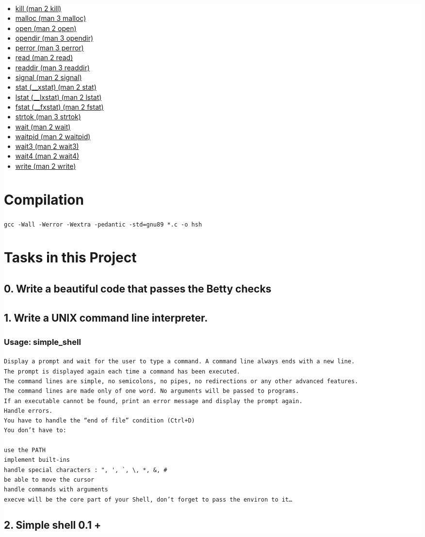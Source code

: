 * [kill (man 2 kill)](https://linux.die.net/man/2/kill)
* [malloc (man 3 malloc)](https://linux.die.net/man/3/malloc)
* [open (man 2 open)](https://linux.die.net/man/2/open)
* [opendir (man 3 opendir)](https://linux.die.net/man/3/opendir)
* [perror (man 3 perror)](https://linux.die.net/man/3/perror)
* [read (man 2 read)](https://linux.die.net/man/3/read)
* [readdir (man 3 readdir)](https://linux.die.net/man/3/readdir)
* [signal (man 2 signal)](https://linux.die.net/man/2/signal)
* [stat (__xstat) (man 2 stat)](https://linux.die.net/man/2/stat)
* [lstat (__lxstat) (man 2 lstat)](https://linux.die.net/man/2/lstat)
* [fstat (__fxstat) (man 2 fstat)](https://linux.die.net/man/2/fstat)
* [strtok (man 3 strtok)](https://linux.die.net/man/3/strtok)
* [wait (man 2 wait)](https://linux.die.net/man/2/wait)
* [waitpid (man 2 waitpid)](https://linux.die.net/man/2/waitpid)
* [wait3 (man 2 wait3)](https://linux.die.net/man/2/wait3)
* [wait4 (man 2 wait4)](https://linux.die.net/man/2/wait4)
* [write (man 2 write)](https://linux.die.net/man/2/write )
# Compilation
```
gcc -Wall -Werror -Wextra -pedantic -std=gnu89 *.c -o hsh
```
# Tasks in this Project
## 0. Write a beautiful code that passes the Betty checks
## 1. Write a UNIX command line interpreter.

### Usage: simple_shell

``` 
Display a prompt and wait for the user to type a command. A command line always ends with a new line.
The prompt is displayed again each time a command has been executed.
The command lines are simple, no semicolons, no pipes, no redirections or any other advanced features.
The command lines are made only of one word. No arguments will be passed to programs.
If an executable cannot be found, print an error message and display the prompt again.
Handle errors.
You have to handle the “end of file” condition (Ctrl+D)
You don’t have to:

use the PATH
implement built-ins
handle special characters : ", ', `, \, *, &, #
be able to move the cursor
handle commands with arguments
execve will be the core part of your Shell, don’t forget to pass the environ to it…
```
## 2. Simple shell 0.1 +
